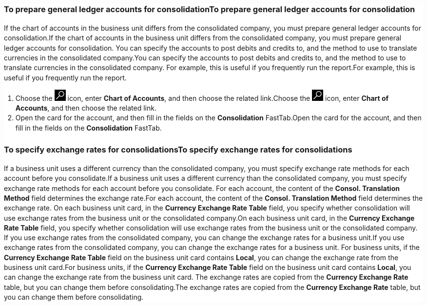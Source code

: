 ### <a name="to-prepare-general-ledger-accounts-for-consolidation"></a><span data-ttu-id="19d34-139">To prepare general ledger accounts for consolidation</span><span class="sxs-lookup"><span data-stu-id="19d34-139">To prepare general ledger accounts for consolidation</span></span> 
<span data-ttu-id="19d34-140">If the chart of accounts in the business unit differs from the consolidated company, you must prepare general ledger accounts for consolidation.</span><span class="sxs-lookup"><span data-stu-id="19d34-140">If the chart of accounts in the business unit differs from the consolidated company, you must prepare general ledger accounts for consolidation.</span></span> <span data-ttu-id="19d34-141">You can specify the accounts to post debits and credits to, and the method to use to translate currencies in the consolidated company.</span><span class="sxs-lookup"><span data-stu-id="19d34-141">You can specify the accounts to post debits and credits to, and the method to use to translate currencies in the consolidated company.</span></span> <span data-ttu-id="19d34-142">For example, this is useful if you frequently run the report.</span><span class="sxs-lookup"><span data-stu-id="19d34-142">For example, this is useful if you frequently run the report.</span></span>

1. <span data-ttu-id="19d34-143">Choose the ![Search for Page or Report](media/ui-search/search_small.png "Search for Page or Report icon") icon, enter **Chart of Accounts**, and then choose the related link.</span><span class="sxs-lookup"><span data-stu-id="19d34-143">Choose the ![Search for Page or Report](media/ui-search/search_small.png "Search for Page or Report icon") icon, enter **Chart of Accounts**, and then choose the related link.</span></span>  
2. <span data-ttu-id="19d34-144">Open the card for the account, and then fill in the fields on the **Consolidation** FastTab.</span><span class="sxs-lookup"><span data-stu-id="19d34-144">Open the card for the account, and then fill in the fields on the **Consolidation** FastTab.</span></span>

### <a name="to-specify-exchange-rates-for-consolidations"></a><span data-ttu-id="19d34-145">To specify exchange rates for consolidations</span><span class="sxs-lookup"><span data-stu-id="19d34-145">To specify exchange rates for consolidations</span></span>
<span data-ttu-id="19d34-146">If a business unit uses a different currency than the consolidated company, you must specify exchange rate methods for each account before you consolidate.</span><span class="sxs-lookup"><span data-stu-id="19d34-146">If a business unit uses a different currency than the consolidated company, you must specify exchange rate methods for each account before you consolidate.</span></span> <span data-ttu-id="19d34-147">For each account, the content of the **Consol. Translation Method** field determines the exchange rate.</span><span class="sxs-lookup"><span data-stu-id="19d34-147">For each account, the content of the **Consol. Translation Method** field determines the exchange rate.</span></span> <span data-ttu-id="19d34-148">On each business unit card, in the **Currency Exchange Rate Table** field, you specify whether consolidation will use exchange rates from the business unit or the consolidated company.</span><span class="sxs-lookup"><span data-stu-id="19d34-148">On each business unit card, in the **Currency Exchange Rate Table** field, you specify whether consolidation will use exchange rates from the business unit or the consolidated company.</span></span> <span data-ttu-id="19d34-149">If you use exchange rates from the consolidated company, you can change the exchange rates for a business unit.</span><span class="sxs-lookup"><span data-stu-id="19d34-149">If you use exchange rates from the consolidated company, you can change the exchange rates for a business unit.</span></span> <span data-ttu-id="19d34-150">For business units, if the **Currency Exchange Rate Table** field on the business unit card contains **Local**, you can change the exchange rate from the business unit card.</span><span class="sxs-lookup"><span data-stu-id="19d34-150">For business units, if the **Currency Exchange Rate Table** field on the business unit card contains **Local**, you can change the exchange rate from the business unit card.</span></span> <span data-ttu-id="19d34-151">The exchange rates are copied from the **Currency Exchange Rate** table, but you can change them before consolidating.</span><span class="sxs-lookup"><span data-stu-id="19d34-151">The exchange rates are copied from the **Currency Exchange Rate** table, but you can change them before consolidating.</span></span> 
